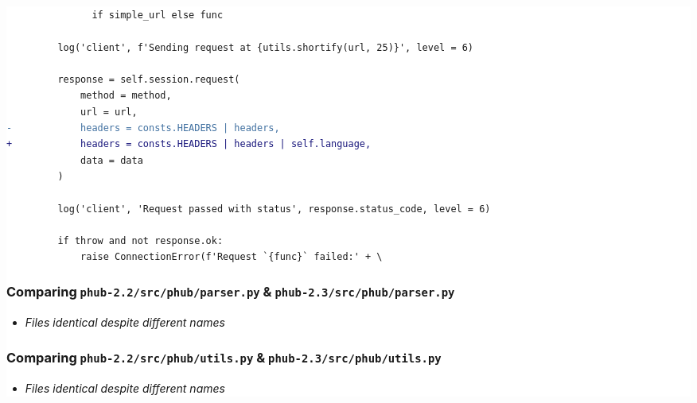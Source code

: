 ```diff
               if simple_url else func
         
         log('client', f'Sending request at {utils.shortify(url, 25)}', level = 6)
         
         response = self.session.request(
             method = method,
             url = url,
-            headers = consts.HEADERS | headers,
+            headers = consts.HEADERS | headers | self.language,
             data = data
         )
         
         log('client', 'Request passed with status', response.status_code, level = 6)
         
         if throw and not response.ok:
             raise ConnectionError(f'Request `{func}` failed:' + \
```

### Comparing `phub-2.2/src/phub/parser.py` & `phub-2.3/src/phub/parser.py`

 * *Files identical despite different names*

### Comparing `phub-2.2/src/phub/utils.py` & `phub-2.3/src/phub/utils.py`

 * *Files identical despite different names*

